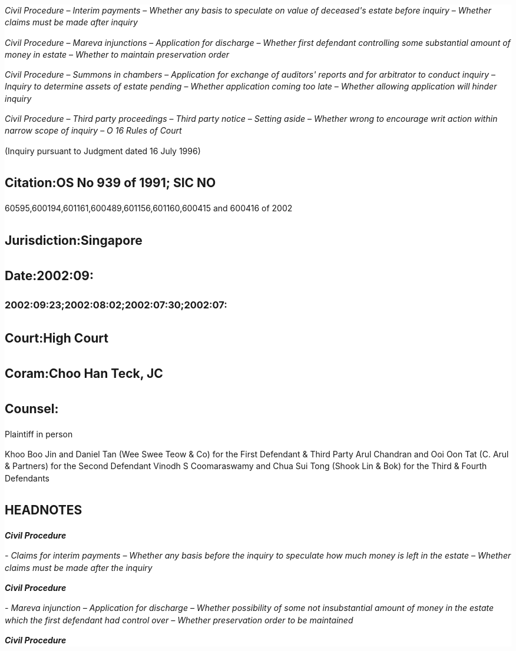 _Civil Procedure_ – _Interim payments_ – _Whether any basis to speculate on value of deceased's estate before inquiry_ – _Whether claims must be made after inquiry_ 

_Civil Procedure_ – _Mareva injunctions_ – _Application for discharge_ – _Whether first defendant controlling some substantial amount of money in estate_ – _Whether to maintain preservation order_ 

_Civil Procedure_ – _Summons in chambers_ – _Application for exchange of auditors' reports and for arbitrator to conduct inquiry_ – _Inquiry to determine assets of estate pending_ – _Whether application coming too late_ – _Whether allowing application will hinder inquiry_ 

_Civil Procedure_ – _Third party proceedings_ – _Third party notice_ – _Setting aside_ – _Whether wrong to encourage writ action within narrow scope of inquiry_ – _O 16 Rules of Court_ 

 (Inquiry pursuant to Judgment dated 16 July 1996) 

## Citation:OS No 939 of 1991; SIC NO 

 60595,600194,601161,600489,601156,601160,600415 and 600416 of 2002 

## Jurisdiction:Singapore 

## Date:2002:09: 

### 2002:09:23;2002:08:02;2002:07:30;2002:07: 

## Court:High Court 

## Coram:Choo Han Teck, JC 

## Counsel: 

 Plaintiff in person 

 Khoo Boo Jin and Daniel Tan (Wee Swee Teow & Co) for the First Defendant & Third Party Arul Chandran and Ooi Oon Tat (C. Arul & Partners) for the Second Defendant Vinodh S Coomaraswamy and Chua Sui Tong (Shook Lin & Bok) for the Third & Fourth Defendants 

## HEADNOTES 

**_Civil Procedure_** 

_- Claims for interim payments – Whether any basis before the inquiry to speculate how much money is left in the estate – Whether claims must be made after the inquiry_ 


**_Civil Procedure_** 

_- Mareva injunction – Application for discharge – Whether possibility of some not insubstantial amount of money in the estate which the first defendant had control over – Whether preservation order to be maintained_ 

**_Civil Procedure_** 
